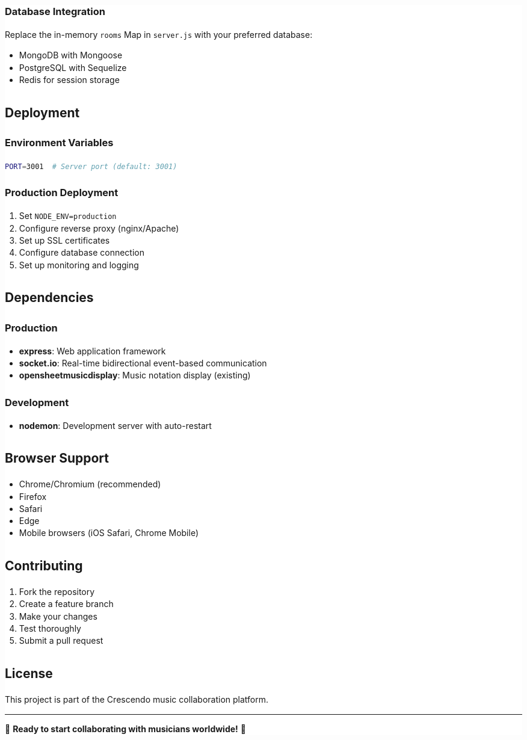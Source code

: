 ### Database Integration
Replace the in-memory `rooms` Map in `server.js` with your preferred database:
- MongoDB with Mongoose
- PostgreSQL with Sequelize
- Redis for session storage

## Deployment

### Environment Variables
```bash
PORT=3001  # Server port (default: 3001)
```

### Production Deployment
1. Set `NODE_ENV=production`
2. Configure reverse proxy (nginx/Apache)
3. Set up SSL certificates
4. Configure database connection
5. Set up monitoring and logging

## Dependencies

### Production
- **express**: Web application framework
- **socket.io**: Real-time bidirectional event-based communication
- **opensheetmusicdisplay**: Music notation display (existing)

### Development
- **nodemon**: Development server with auto-restart

## Browser Support
- Chrome/Chromium (recommended)
- Firefox
- Safari
- Edge
- Mobile browsers (iOS Safari, Chrome Mobile)

## Contributing

1. Fork the repository
2. Create a feature branch
3. Make your changes
4. Test thoroughly
5. Submit a pull request

## License

This project is part of the Crescendo music collaboration platform.

---

🎵 **Ready to start collaborating with musicians worldwide!** 🎵
